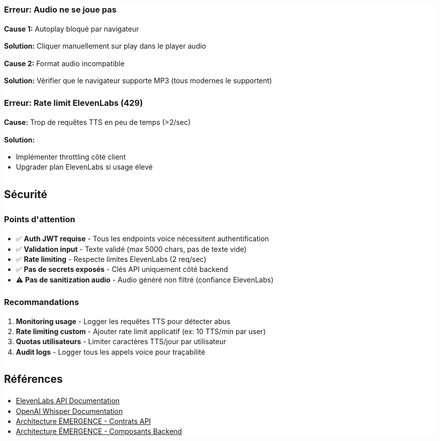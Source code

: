 ### Erreur: Audio ne se joue pas

**Cause 1:** Autoplay bloqué par navigateur

**Solution:** Cliquer manuellement sur play dans le player audio

**Cause 2:** Format audio incompatible

**Solution:** Vérifier que le navigateur supporte MP3 (tous modernes le supportent)

### Erreur: Rate limit ElevenLabs (429)

**Cause:** Trop de requêtes TTS en peu de temps (>2/sec)

**Solution:**
- Implémenter throttling côté client
- Upgrader plan ElevenLabs si usage élevé

## Sécurité

### Points d'attention

- ✅ **Auth JWT requise** - Tous les endpoints voice nécessitent authentification
- ✅ **Validation input** - Texte validé (max 5000 chars, pas de texte vide)
- ✅ **Rate limiting** - Respecte limites ElevenLabs (2 req/sec)
- ✅ **Pas de secrets exposés** - Clés API uniquement côté backend
- ⚠️ **Pas de sanitization audio** - Audio généré non filtré (confiance ElevenLabs)

### Recommandations

1. **Monitoring usage** - Logger les requêtes TTS pour détecter abus
2. **Rate limiting custom** - Ajouter rate limit applicatif (ex: 10 TTS/min par user)
3. **Quotas utilisateurs** - Limiter caractères TTS/jour par utilisateur
4. **Audit logs** - Logger tous les appels voice pour traçabilité

## Références

- [ElevenLabs API Documentation](https://elevenlabs.io/docs/api-reference/text-to-speech)
- [OpenAI Whisper Documentation](https://platform.openai.com/docs/guides/speech-to-text)
- [Architecture ÉMERGENCE - Contrats API](./architecture/30-Contracts.md#6-voice-api-endpoints)
- [Architecture ÉMERGENCE - Composants Backend](./architecture/10-Components.md)
